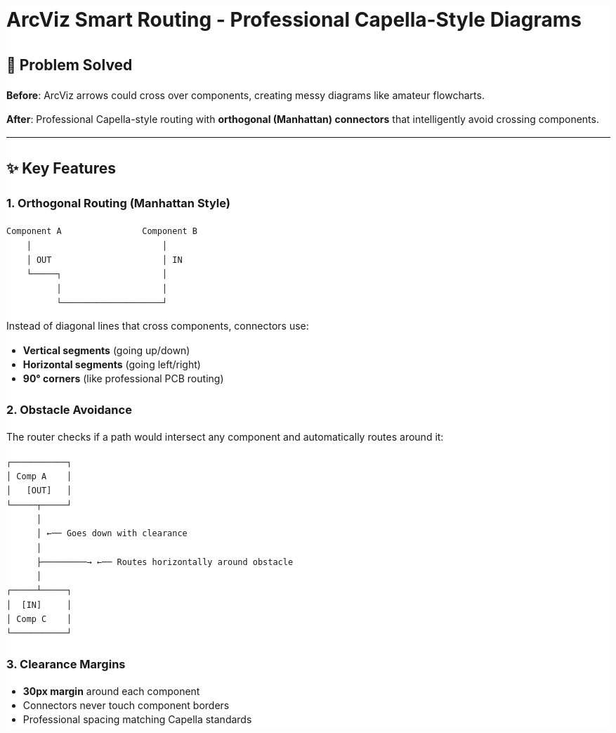 # ArcViz Smart Routing - Professional Capella-Style Diagrams

## 🎯 Problem Solved

**Before**: ArcViz arrows could cross over components, creating messy diagrams like amateur flowcharts.

**After**: Professional Capella-style routing with **orthogonal (Manhattan) connectors** that intelligently avoid crossing components.

---

## ✨ Key Features

### 1. **Orthogonal Routing (Manhattan Style)**
```
Component A                Component B
    │                          │
    │ OUT                      │ IN
    └─────┐                    │
          │                    │
          └────────────────────┘
```

Instead of diagonal lines that cross components, connectors use:
- **Vertical segments** (going up/down)
- **Horizontal segments** (going left/right)
- **90° corners** (like professional PCB routing)

### 2. **Obstacle Avoidance**
The router checks if a path would intersect any component and automatically routes around it:

```
┌───────────┐
│ Comp A    │
│   [OUT]   │
└─────┬─────┘
      │
      │ ←── Goes down with clearance
      │
      ├─────────→ ←── Routes horizontally around obstacle
      │
┌─────┴─────┐
│  [IN]     │
│ Comp C    │
└───────────┘
```

### 3. **Clearance Margins**
- **30px margin** around each component
- Connectors never touch component borders
- Professional spacing matching Capella standards
